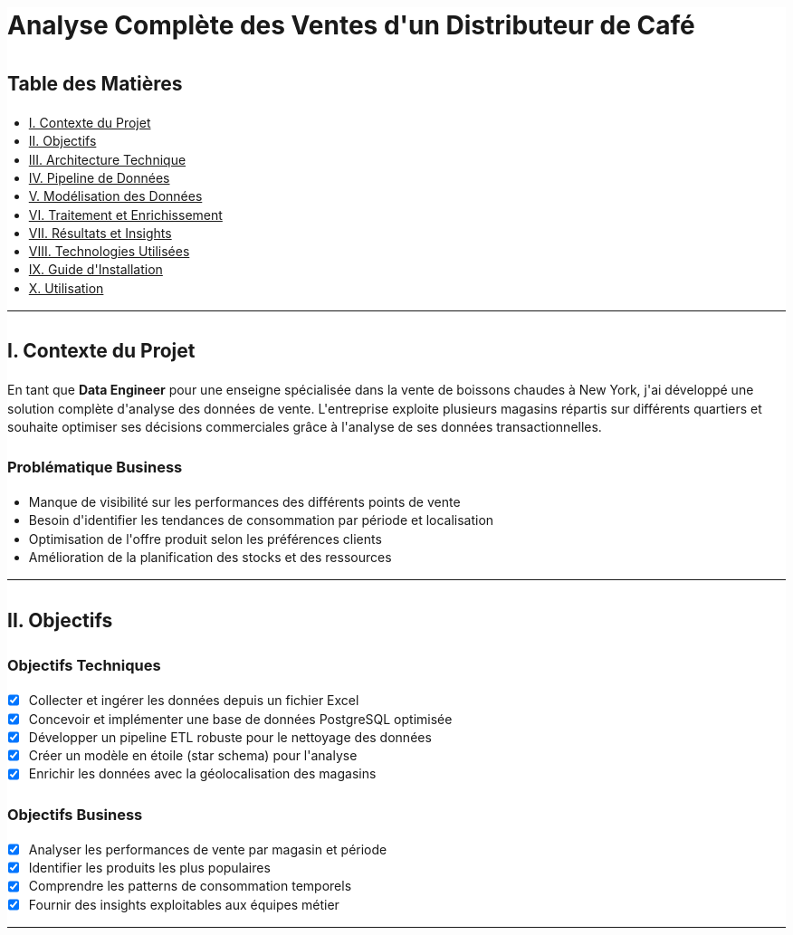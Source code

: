 # Analyse Complète des Ventes d'un Distributeur de Café

## Table des Matières
- [I. Contexte du Projet](#i-contexte-du-projet)
- [II. Objectifs](#ii-objectifs)
- [III. Architecture Technique](#iii-architecture-technique)
- [IV. Pipeline de Données](#iv-pipeline-de-données)
- [V. Modélisation des Données](#v-modélisation-des-données)
- [VI. Traitement et Enrichissement](#vi-traitement-et-enrichissement)
- [VII. Résultats et Insights](#vii-résultats-et-insights)
- [VIII. Technologies Utilisées](#viii-technologies-utilisées)
- [IX. Guide d'Installation](#ix-guide-dinstallation)
- [X. Utilisation](#x-utilisation)

---

## I. Contexte du Projet

En tant que **Data Engineer** pour une enseigne spécialisée dans la vente de boissons chaudes à New York, j'ai développé une solution complète d'analyse des données de vente. L'entreprise exploite plusieurs magasins répartis sur différents quartiers et souhaite optimiser ses décisions commerciales grâce à l'analyse de ses données transactionnelles.

### Problématique Business
- Manque de visibilité sur les performances des différents points de vente
- Besoin d'identifier les tendances de consommation par période et localisation
- Optimisation de l'offre produit selon les préférences clients
- Amélioration de la planification des stocks et des ressources

---

## II. Objectifs

### Objectifs Techniques
- [x] Collecter et ingérer les données depuis un fichier Excel
- [x] Concevoir et implémenter une base de données PostgreSQL optimisée
- [x] Développer un pipeline ETL robuste pour le nettoyage des données
- [x] Créer un modèle en étoile (star schema) pour l'analyse
- [x] Enrichir les données avec la géolocalisation des magasins

### Objectifs Business
- [x] Analyser les performances de vente par magasin et période
- [x] Identifier les produits les plus populaires
- [x] Comprendre les patterns de consommation temporels
- [x] Fournir des insights exploitables aux équipes métier

---

